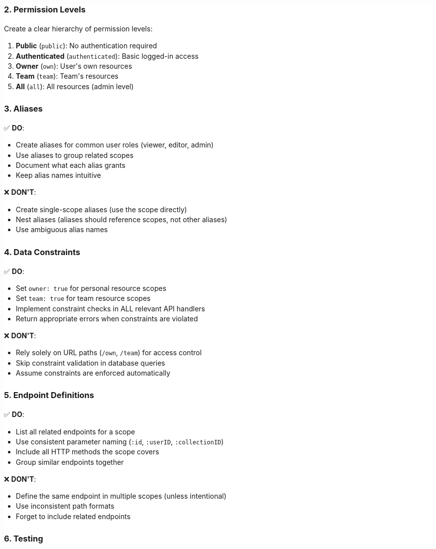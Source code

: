 ### 2. Permission Levels

Create a clear hierarchy of permission levels:

1. **Public** (`public`): No authentication required
2. **Authenticated** (`authenticated`): Basic logged-in access
3. **Owner** (`own`): User's own resources
4. **Team** (`team`): Team's resources
5. **All** (`all`): All resources (admin level)

### 3. Aliases

✅ **DO**:

- Create aliases for common user roles (viewer, editor, admin)
- Use aliases to group related scopes
- Document what each alias grants
- Keep alias names intuitive

❌ **DON'T**:

- Create single-scope aliases (use the scope directly)
- Nest aliases (aliases should reference scopes, not other aliases)
- Use ambiguous alias names

### 4. Data Constraints

✅ **DO**:

- Set `owner: true` for personal resource scopes
- Set `team: true` for team resource scopes
- Implement constraint checks in ALL relevant API handlers
- Return appropriate errors when constraints are violated

❌ **DON'T**:

- Rely solely on URL paths (`/own`, `/team`) for access control
- Skip constraint validation in database queries
- Assume constraints are enforced automatically

### 5. Endpoint Definitions

✅ **DO**:

- List all related endpoints for a scope
- Use consistent parameter naming (`:id`, `:userID`, `:collectionID`)
- Include all HTTP methods the scope covers
- Group similar endpoints together

❌ **DON'T**:

- Define the same endpoint in multiple scopes (unless intentional)
- Use inconsistent path formats
- Forget to include related endpoints

### 6. Testing
